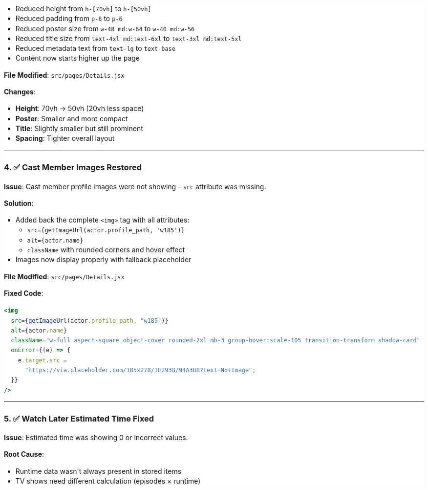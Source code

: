 - Reduced height from `h-[70vh]` to `h-[50vh]`
- Reduced padding from `p-8` to `p-6`
- Reduced poster size from `w-48 md:w-64` to `w-40 md:w-56`
- Reduced title size from `text-4xl md:text-6xl` to `text-3xl md:text-5xl`
- Reduced metadata text from `text-lg` to `text-base`
- Content now starts higher up the page

**File Modified**: `src/pages/Details.jsx`

**Changes**:

- **Height**: 70vh → 50vh (20vh less space)
- **Poster**: Smaller and more compact
- **Title**: Slightly smaller but still prominent
- **Spacing**: Tighter overall layout

---

### 4. ✅ Cast Member Images Restored

**Issue**: Cast member profile images were not showing - `src` attribute was missing.

**Solution**:

- Added back the complete `<img>` tag with all attributes:
  - `src={getImageUrl(actor.profile_path, 'w185')}`
  - `alt={actor.name}`
  - `className` with rounded corners and hover effect
- Images now display properly with fallback placeholder

**File Modified**: `src/pages/Details.jsx`

**Fixed Code**:

```jsx
<img
  src={getImageUrl(actor.profile_path, "w185")}
  alt={actor.name}
  className="w-full aspect-square object-cover rounded-2xl mb-3 group-hover:scale-105 transition-transform shadow-card"
  onError={(e) => {
    e.target.src =
      "https://via.placeholder.com/185x278/1E293B/94A3B8?text=No+Image";
  }}
/>
```

---

### 5. ✅ Watch Later Estimated Time Fixed

**Issue**: Estimated time was showing 0 or incorrect values.

**Root Cause**:

- Runtime data wasn't always present in stored items
- TV shows need different calculation (episodes × runtime)
